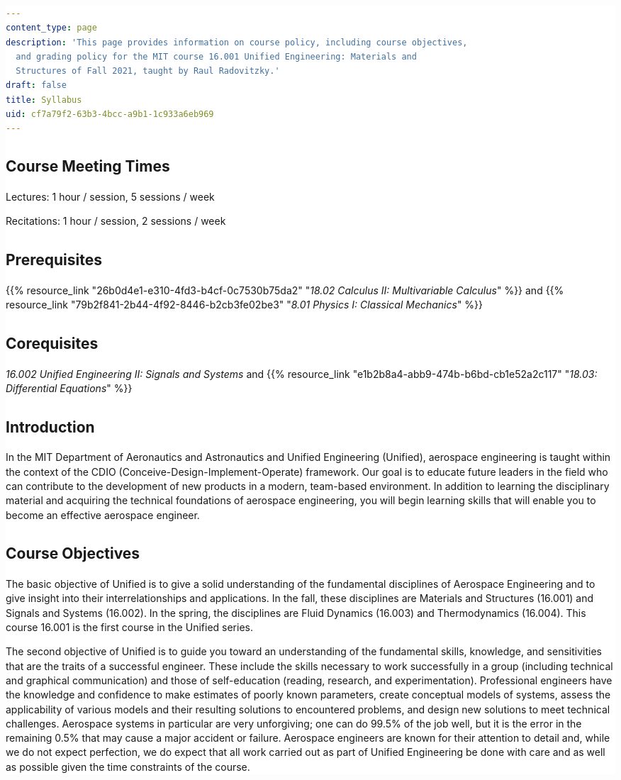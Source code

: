 ```yaml
---
content_type: page
description: 'This page provides information on course policy, including course objectives,
  and grading policy for the MIT course 16.001 Unified Engineering: Materials and
  Structures of Fall 2021, taught by Raul Radovitzky.'
draft: false
title: Syllabus
uid: cf7a79f2-63b3-4bcc-a9b1-1c933a6eb969
---
```

## Course Meeting Times

Lectures: 1 hour / session, 5 sessions / week

Recitations: 1 hour / session, 2 sessions / week

## Prerequisites

{{% resource_link "26b0d4e1-e310-4fd3-b4cf-0c7530b75da2" "*18.02 Calculus II: Multivariable Calculus*" %}} and {{% resource_link "79b2f841-2b44-4f92-8446-b2cb3fe02be3" "*8.01 Physics I: Classical Mechanics*" %}}

## Corequisites

*16.002 Unified Engineering II: Signals and Systems* and {{% resource_link "e1b2b8a4-abb9-474b-b6bd-cb1e52a2c117" "*18.03: Differential Equations*" %}} 

## Introduction

In the MIT Department of Aeronautics and Astronautics and Unified Engineering (Unified), aerospace engineering is taught within the context of the CDIO (Conceive-Design-Implement-Operate) framework. Our goal is to educate future leaders in the field who can contribute to the development of new products in a modern, team-based environment. In addition to learning the disciplinary material and acquiring the technical foundations of aerospace engineering, you will begin learning skills that will enable you to become an effective aerospace engineer.

## Course Objectives

The basic objective of Unified is to give a solid understanding of the fundamental disciplines of Aerospace Engineering and to give insight into their interrelationships and applications. In the fall, these disciplines are Materials and Structures (16.001) and Signals and Systems (16.002). In the spring, the disciplines are Fluid Dynamics (16.003) and Thermodynamics (16.004). This course 16.001 is the first course in the Unified series.

The second objective of Unified is to guide you toward an understanding of the fundamental skills, knowledge, and sensitivities that are the traits of a successful engineer. These include the skills necessary to work successfully in a group (including technical and graphical communication) and those of self-education (reading, research, and experimentation). Professional engineers have the knowledge and confidence to make estimates of poorly known parameters, create conceptual models of systems, assess the applicability of various models and their resulting solutions to encountered problems, and design new solutions to meet technical challenges. Aerospace systems in particular are very unforgiving; one can do 99.5% of the job well, but it is the error in the remaining 0.5% that may cause a major accident or failure. Aerospace engineers are known for their attention to detail and, while we do not expect perfection, we do expect that all work carried out as part of Unified Engineering be done with care and as well as possible given the time constraints of the course.
